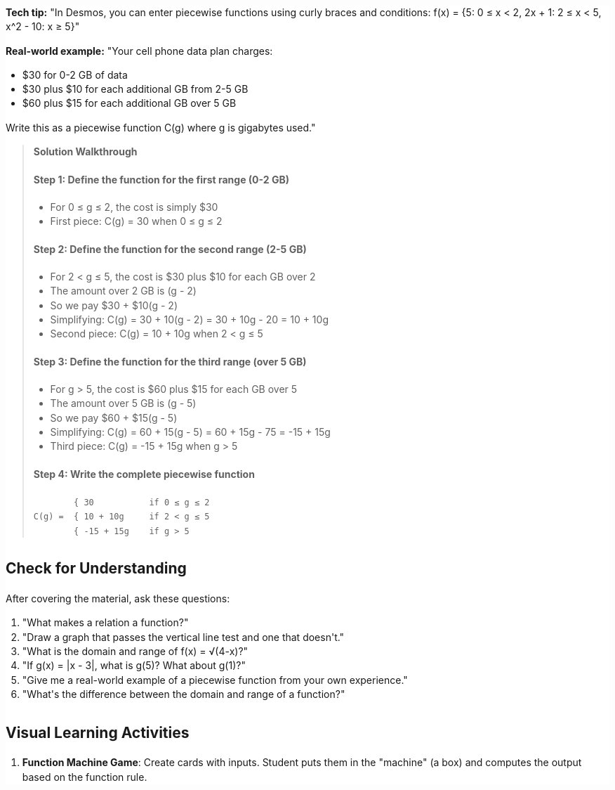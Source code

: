 **Tech tip:** "In Desmos, you can enter piecewise functions using curly braces and conditions:
f(x) = {5: 0 ≤ x < 2, 2x + 1: 2 ≤ x < 5, x^2 - 10: x ≥ 5}"

**Real-world example:**
"Your cell phone data plan charges:
- $30 for 0-2 GB of data
- $30 plus $10 for each additional GB from 2-5 GB
- $60 plus $15 for each additional GB over 5 GB

Write this as a piecewise function C(g) where g is gigabytes used."

> **Solution Walkthrough**
> 
> #### Step 1: Define the function for the first range (0-2 GB)
> - For 0 ≤ g ≤ 2, the cost is simply $30
> - First piece: C(g) = 30 when 0 ≤ g ≤ 2
>
> #### Step 2: Define the function for the second range (2-5 GB)
> - For 2 < g ≤ 5, the cost is $30 plus $10 for each GB over 2
> - The amount over 2 GB is (g - 2)
> - So we pay $30 + $10(g - 2)
> - Simplifying: C(g) = 30 + 10(g - 2) = 30 + 10g - 20 = 10 + 10g
> - Second piece: C(g) = 10 + 10g when 2 < g ≤ 5
>
> #### Step 3: Define the function for the third range (over 5 GB)
> - For g > 5, the cost is $60 plus $15 for each GB over 5
> - The amount over 5 GB is (g - 5)
> - So we pay $60 + $15(g - 5)
> - Simplifying: C(g) = 60 + 15(g - 5) = 60 + 15g - 75 = -15 + 15g
> - Third piece: C(g) = -15 + 15g when g > 5
>
> #### Step 4: Write the complete piecewise function
> ```
>         { 30           if 0 ≤ g ≤ 2
> C(g) =  { 10 + 10g     if 2 < g ≤ 5
>         { -15 + 15g    if g > 5
> ```

## Check for Understanding

After covering the material, ask these questions:

1. "What makes a relation a function?"
2. "Draw a graph that passes the vertical line test and one that doesn't."
3. "What is the domain and range of f(x) = √(4-x)?"
4. "If g(x) = |x - 3|, what is g(5)? What about g(1)?"
5. "Give me a real-world example of a piecewise function from your own experience."
6. "What's the difference between the domain and range of a function?"

## Visual Learning Activities

1. **Function Machine Game**: Create cards with inputs. Student puts them in the "machine" (a box) and computes the output based on the function rule.
